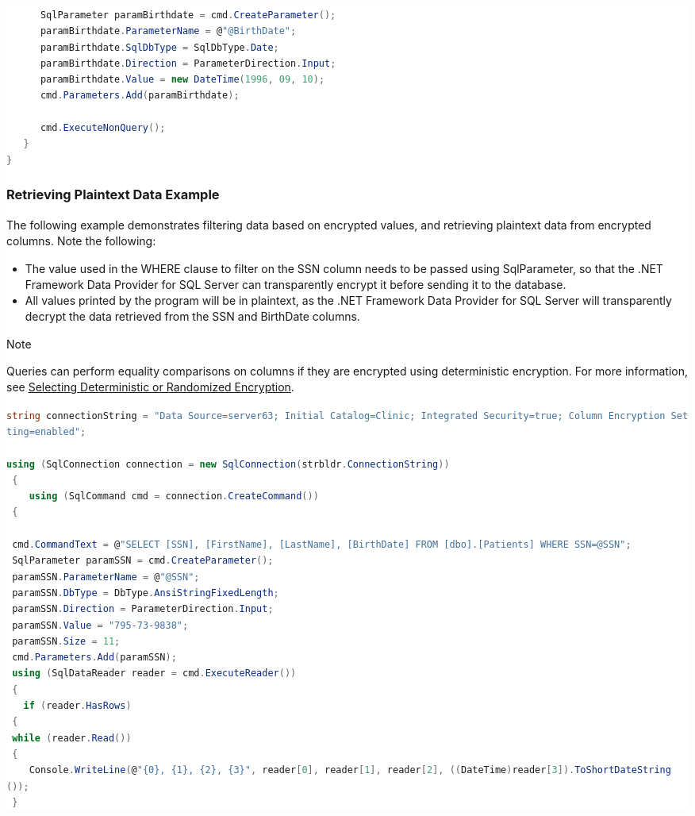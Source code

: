 ```cs
      SqlParameter paramBirthdate = cmd.CreateParameter();
      paramBirthdate.ParameterName = @"@BirthDate";
      paramBirthdate.SqlDbType = SqlDbType.Date;
      paramBirthdate.Direction = ParameterDirection.Input;
      paramBirthdate.Value = new DateTime(1996, 09, 10);
      cmd.Parameters.Add(paramBirthdate);

      cmd.ExecuteNonQuery();
   } 
}
```

### Retrieving Plaintext Data Example

The following example demonstrates filtering data based on encrypted values, and retrieving plaintext data from encrypted columns. Note the following:
- The value used in the WHERE clause to filter on the SSN column needs to be passed using SqlParameter, so that the .NET Framework Data Provider for SQL Server can transparently encrypt it before sending it to the database.
- All values printed by the program will be in plaintext, as the .NET Framework Data Provider for SQL Server will transparently decrypt the data retrieved from the SSN and BirthDate columns.


> [!NOTE]
> Queries can perform equality comparisons on columns if they are encrypted using deterministic encryption. For more information, see [Selecting Deterministic or Randomized Encryption](always-encrypted-database-engine.md#selecting--deterministic-or-randomized-encryption).

```cs
string connectionString = "Data Source=server63; Initial Catalog=Clinic; Integrated Security=true; Column Encryption Setting=enabled";
    
using (SqlConnection connection = new SqlConnection(strbldr.ConnectionString))
 {
    using (SqlCommand cmd = connection.CreateCommand())
 {

 cmd.CommandText = @"SELECT [SSN], [FirstName], [LastName], [BirthDate] FROM [dbo].[Patients] WHERE SSN=@SSN";
 SqlParameter paramSSN = cmd.CreateParameter();
 paramSSN.ParameterName = @"@SSN";
 paramSSN.DbType = DbType.AnsiStringFixedLength;
 paramSSN.Direction = ParameterDirection.Input;
 paramSSN.Value = "795-73-9838";
 paramSSN.Size = 11;
 cmd.Parameters.Add(paramSSN);
 using (SqlDataReader reader = cmd.ExecuteReader())
 {
   if (reader.HasRows)
 {
 while (reader.Read())
 {
    Console.WriteLine(@"{0}, {1}, {2}, {3}", reader[0], reader[1], reader[2], ((DateTime)reader[3]).ToShortDateString());
 }
```
